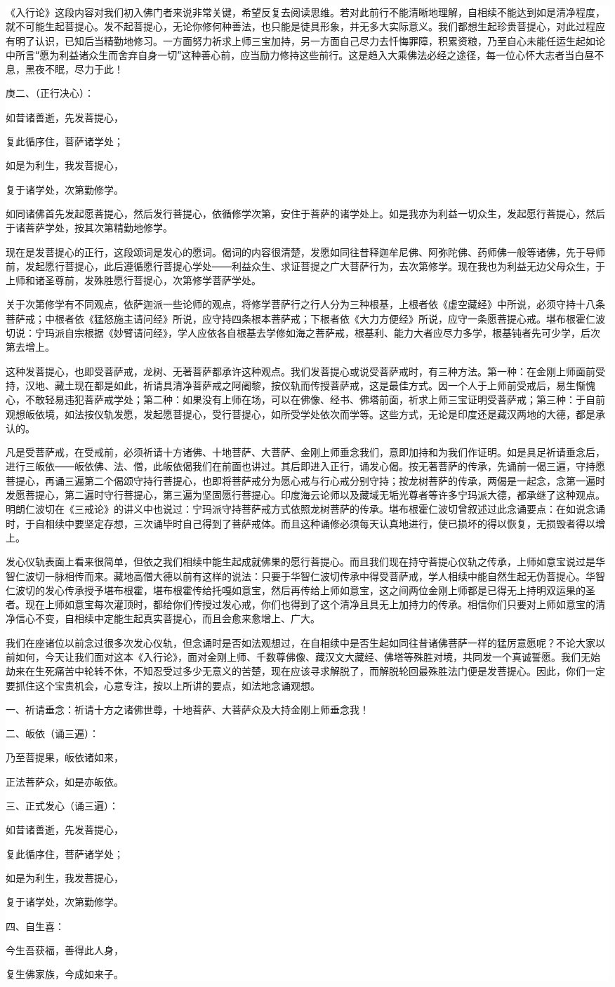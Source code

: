 《入行论》这段内容对我们初入佛门者来说非常关键，希望反复去阅读思维。若对此前行不能清晰地理解，自相续不能达到如是清净程度，就不可能生起菩提心。发不起菩提心，无论你修何种善法，也只能是徒具形象，并无多大实际意义。我们都想生起珍贵菩提心，对此过程应有明了认识，已知后当精勤地修习。一方面努力祈求上师三宝加持，另一方面自己尽力去忏悔罪障，积累资粮，乃至自心未能任运生起如论中所言“愿为利益诸众生而舍弃自身一切”这种善心前，应当励力修持这些前行。这是趋入大乘佛法必经之途径，每一位心怀大志者当白昼不息，黑夜不眠，尽力于此！

庚二、（正行决心）：

如昔诸善逝，先发菩提心，

复此循序住，菩萨诸学处；

如是为利生，我发菩提心，

复于诸学处，次第勤修学。

如同诸佛首先发起愿菩提心，然后发行菩提心，依循修学次第，安住于菩萨的诸学处上。如是我亦为利益一切众生，发起愿行菩提心，然后于诸菩萨学处，按其次第精勤地修学。

现在是发菩提心的正行，这段颂词是发心的愿词。偈词的内容很清楚，发愿如同往昔释迦牟尼佛、阿弥陀佛、药师佛一般等诸佛，先于导师前，发起愿行菩提心，此后遵循愿行菩提心学处——利益众生、求证菩提之广大菩萨行为，去次第修学。现在我也为利益无边父母众生，于上师和诸圣尊前，发殊胜愿行菩提心，次第修学菩萨学处。

关于次第修学有不同观点，依萨迦派一些论师的观点，将修学菩萨行之行人分为三种根基，上根者依《虚空藏经》中所说，必须守持十八条菩萨戒；中根者依《猛怒施主请问经》所说，应守持四条根本菩萨戒；下根者依《大力方便经》所说，应守一条愿菩提心戒。堪布根霍仁波切说：宁玛派自宗根据《妙臂请问经》，学人应依各自根基去学修如海之菩萨戒，根基利、能力大者应尽力多学，根基钝者先可少学，后次第去增上。

这种发菩提心，也即受菩萨戒，龙树、无著菩萨都承许这种观点。我们发菩提心或说受菩萨戒时，有三种方法。第一种：在金刚上师面前受持，汉地、藏土现在都是如此，祈请具清净菩萨戒之阿阇黎，按仪轨而传授菩萨戒，这是最佳方式。因一个人于上师前受戒后，易生惭愧心，不敢轻易违犯菩萨戒学处；第二种：如果没有上师在场，可以在佛像、经书、佛塔前面，祈求上师三宝证明受菩萨戒；第三种：于自前观想皈依境，如法按仪轨发愿，发起愿菩提心，受行菩提心，如所受学处依次而学等。这些方式，无论是印度还是藏汉两地的大德，都是承认的。

凡是受菩萨戒，在受戒前，必须祈请十方诸佛、十地菩萨、大菩萨、金刚上师垂念我们，意即加持和为我们作证明。如是具足祈请垂念后，进行三皈依——皈依佛、法、僧，此皈依偈我们在前面也讲过。其后即进入正行，诵发心偈。按无著菩萨的传承，先诵前一偈三遍，守持愿菩提心，再诵三遍第二个偈颂守持行菩提心，也即将菩萨戒分为愿心戒与行心戒分别守持；按龙树菩萨的传承，两偈是一起念，念第一遍时发愿菩提心，第二遍时守行菩提心，第三遍为坚固愿行菩提心。印度海云论师以及藏域无垢光尊者等许多宁玛派大德，都承继了这种观点。明朗仁波切在《三戒论》的讲义中也说过：宁玛派守持菩萨戒方式依照龙树菩萨的传承。堪布根霍仁波切曾叙述过此念诵要点：在如说念诵时，于自相续中要坚定存想，三次诵毕时自己得到了菩萨戒体。而且这种诵修必须每天认真地进行，使已损坏的得以恢复，无损毁者得以增上。

发心仪轨表面上看来很简单，但依之我们相续中能生起成就佛果的愿行菩提心。而且我们现在持守菩提心仪轨之传承，上师如意宝说过是华智仁波切一脉相传而来。藏地高僧大德以前有这样的说法：只要于华智仁波切传承中得受菩萨戒，学人相续中能自然生起无伪菩提心。华智仁波切的发心传承授予堪布根霍，堪布根霍传给托嘎如意宝，然后再传给上师如意宝，这之间两位金刚上师都是已得无上持明双运果的圣者。现在上师如意宝每次灌顶时，都给你们传授过发心戒，你们也得到了这个清净且具无上加持力的传承。相信你们只要对上师如意宝的清净信心不变，自相续中定能生起真实菩提心，而且会愈来愈增上、广大。

我们在座诸位以前念过很多次发心仪轨，但念诵时是否如法观想过，在自相续中是否生起如同往昔诸佛菩萨一样的猛厉意愿呢？不论大家以前如何，今天让我们面对这本《入行论》，面对金刚上师、千数尊佛像、藏汉文大藏经、佛塔等殊胜对境，共同发一个真诚誓愿。我们无始劫来在生死痛苦中轮转不休，不知忍受过多少无意义的苦楚，现在应该寻求解脱了，而解脱轮回最殊胜法门便是发菩提心。因此，你们一定要抓住这个宝贵机会，心意专注，按以上所讲的要点，如法地念诵观想。

一、祈请垂念：祈请十方之诸佛世尊，十地菩萨、大菩萨众及大持金刚上师垂念我！

二、皈依（诵三遍）：

乃至菩提果，皈依诸如来，

正法菩萨众，如是亦皈依。

三、正式发心（诵三遍）：

如昔诸善逝，先发菩提心，

复此循序住，菩萨诸学处；

如是为利生，我发菩提心，

复于诸学处，次第勤修学。

四、自生喜：

今生吾获福，善得此人身，

复生佛家族，今成如来子。
